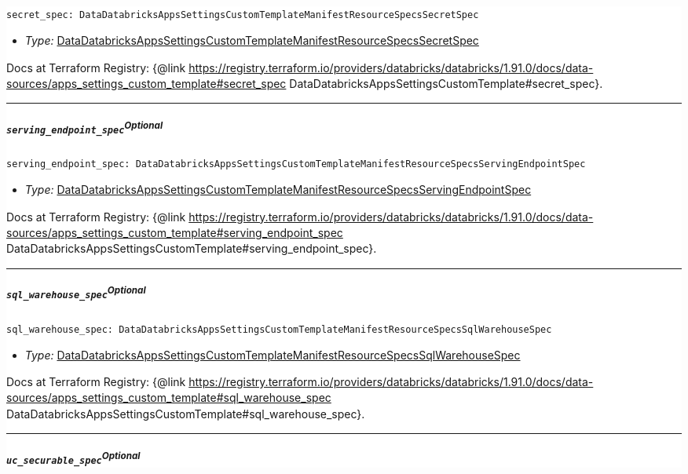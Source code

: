 ```python
secret_spec: DataDatabricksAppsSettingsCustomTemplateManifestResourceSpecsSecretSpec
```

- *Type:* <a href="#@cdktf/provider-databricks.dataDatabricksAppsSettingsCustomTemplate.DataDatabricksAppsSettingsCustomTemplateManifestResourceSpecsSecretSpec">DataDatabricksAppsSettingsCustomTemplateManifestResourceSpecsSecretSpec</a>

Docs at Terraform Registry: {@link https://registry.terraform.io/providers/databricks/databricks/1.91.0/docs/data-sources/apps_settings_custom_template#secret_spec DataDatabricksAppsSettingsCustomTemplate#secret_spec}.

---

##### `serving_endpoint_spec`<sup>Optional</sup> <a name="serving_endpoint_spec" id="@cdktf/provider-databricks.dataDatabricksAppsSettingsCustomTemplate.DataDatabricksAppsSettingsCustomTemplateManifestResourceSpecs.property.servingEndpointSpec"></a>

```python
serving_endpoint_spec: DataDatabricksAppsSettingsCustomTemplateManifestResourceSpecsServingEndpointSpec
```

- *Type:* <a href="#@cdktf/provider-databricks.dataDatabricksAppsSettingsCustomTemplate.DataDatabricksAppsSettingsCustomTemplateManifestResourceSpecsServingEndpointSpec">DataDatabricksAppsSettingsCustomTemplateManifestResourceSpecsServingEndpointSpec</a>

Docs at Terraform Registry: {@link https://registry.terraform.io/providers/databricks/databricks/1.91.0/docs/data-sources/apps_settings_custom_template#serving_endpoint_spec DataDatabricksAppsSettingsCustomTemplate#serving_endpoint_spec}.

---

##### `sql_warehouse_spec`<sup>Optional</sup> <a name="sql_warehouse_spec" id="@cdktf/provider-databricks.dataDatabricksAppsSettingsCustomTemplate.DataDatabricksAppsSettingsCustomTemplateManifestResourceSpecs.property.sqlWarehouseSpec"></a>

```python
sql_warehouse_spec: DataDatabricksAppsSettingsCustomTemplateManifestResourceSpecsSqlWarehouseSpec
```

- *Type:* <a href="#@cdktf/provider-databricks.dataDatabricksAppsSettingsCustomTemplate.DataDatabricksAppsSettingsCustomTemplateManifestResourceSpecsSqlWarehouseSpec">DataDatabricksAppsSettingsCustomTemplateManifestResourceSpecsSqlWarehouseSpec</a>

Docs at Terraform Registry: {@link https://registry.terraform.io/providers/databricks/databricks/1.91.0/docs/data-sources/apps_settings_custom_template#sql_warehouse_spec DataDatabricksAppsSettingsCustomTemplate#sql_warehouse_spec}.

---

##### `uc_securable_spec`<sup>Optional</sup> <a name="uc_securable_spec" id="@cdktf/provider-databricks.dataDatabricksAppsSettingsCustomTemplate.DataDatabricksAppsSettingsCustomTemplateManifestResourceSpecs.property.ucSecurableSpec"></a>
